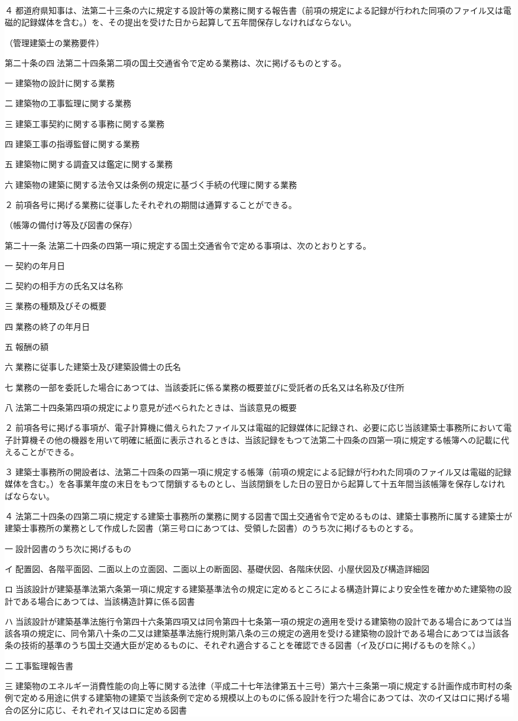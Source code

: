 ４ 都道府県知事は、法第二十三条の六に規定する設計等の業務に関する報告書（前項の規定による記録が行われた同項のファイル又は電磁的記録媒体を含む。）を、その提出を受けた日から起算して五年間保存しなければならない。

（管理建築士の業務要件）

第二十条の四 法第二十四条第二項の国土交通省令で定める業務は、次に掲げるものとする。

一 建築物の設計に関する業務

二 建築物の工事監理に関する業務

三 建築工事契約に関する事務に関する業務

四 建築工事の指導監督に関する業務

五 建築物に関する調査又は鑑定に関する業務

六 建築物の建築に関する法令又は条例の規定に基づく手続の代理に関する業務

２ 前項各号に掲げる業務に従事したそれぞれの期間は通算することができる。

（帳簿の備付け等及び図書の保存）

第二十一条 法第二十四条の四第一項に規定する国土交通省令で定める事項は、次のとおりとする。

一 契約の年月日

二 契約の相手方の氏名又は名称

三 業務の種類及びその概要

四 業務の終了の年月日

五 報酬の額

六 業務に従事した建築士及び建築設備士の氏名

七 業務の一部を委託した場合にあつては、当該委託に係る業務の概要並びに受託者の氏名又は名称及び住所

八 法第二十四条第四項の規定により意見が述べられたときは、当該意見の概要

２ 前項各号に掲げる事項が、電子計算機に備えられたファイル又は電磁的記録媒体に記録され、必要に応じ当該建築士事務所において電子計算機その他の機器を用いて明確に紙面に表示されるときは、当該記録をもつて法第二十四条の四第一項に規定する帳簿への記載に代えることができる。

３ 建築士事務所の開設者は、法第二十四条の四第一項に規定する帳簿（前項の規定による記録が行われた同項のファイル又は電磁的記録媒体を含む。）を各事業年度の末日をもつて閉鎖するものとし、当該閉鎖をした日の翌日から起算して十五年間当該帳簿を保存しなければならない。

４ 法第二十四条の四第二項に規定する建築士事務所の業務に関する図書で国土交通省令で定めるものは、建築士事務所に属する建築士が建築士事務所の業務として作成した図書（第三号ロにあつては、受領した図書）のうち次に掲げるものとする。

一 設計図書のうち次に掲げるもの

イ 配置図、各階平面図、二面以上の立面図、二面以上の断面図、基礎伏図、各階床伏図、小屋伏図及び構造詳細図

ロ 当該設計が建築基準法第六条第一項に規定する建築基準法令の規定に定めるところによる構造計算により安全性を確かめた建築物の設計である場合にあつては、当該構造計算に係る図書

ハ 当該設計が建築基準法施行令第四十六条第四項又は同令第四十七条第一項の規定の適用を受ける建築物の設計である場合にあつては当該各項の規定に、同令第八十条の二又は建築基準法施行規則第八条の三の規定の適用を受ける建築物の設計である場合にあつては当該各条の技術的基準のうち国土交通大臣が定めるものに、それぞれ適合することを確認できる図書（イ及びロに掲げるものを除く。）

二 工事監理報告書

三 建築物のエネルギー消費性能の向上等に関する法律（平成二十七年法律第五十三号）第六十三条第一項に規定する計画作成市町村の条例で定める用途に供する建築物の建築で当該条例で定める規模以上のものに係る設計を行つた場合にあつては、次のイ又はロに掲げる場合の区分に応じ、それぞれイ又はロに定める図書
